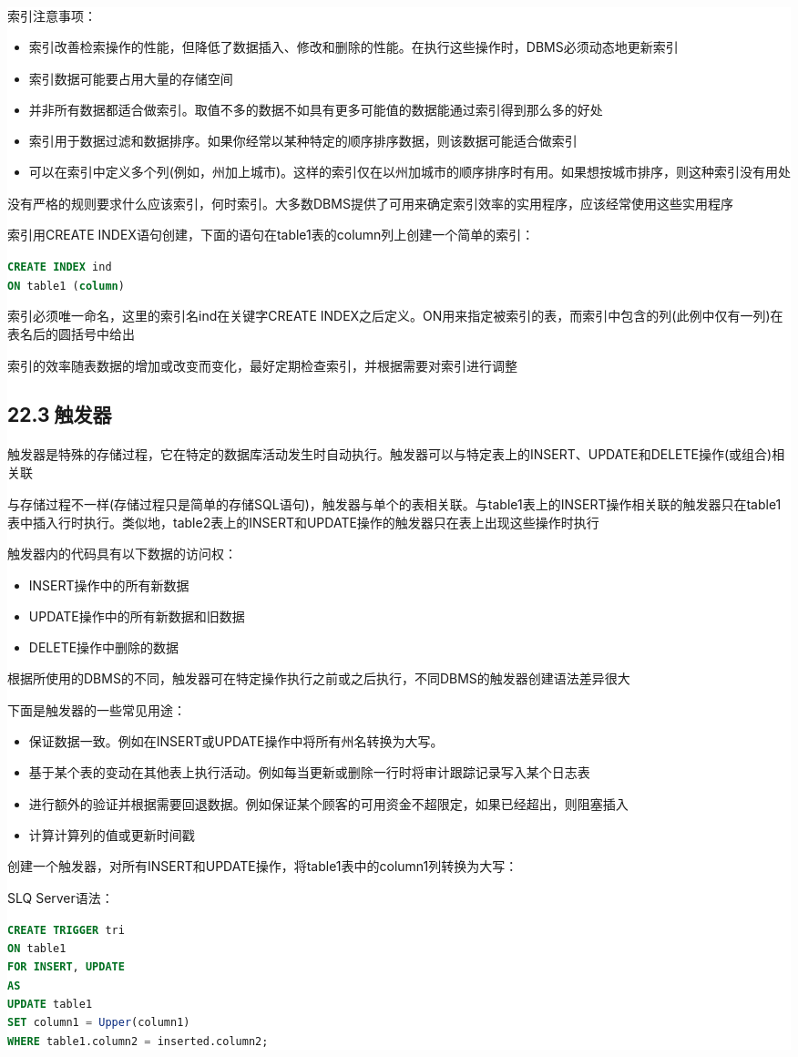 索引注意事项：

* 索引改善检索操作的性能，但降低了数据插⼊、修改和删除的性能。在执⾏这些操作时，DBMS必须动态地更新索引

* 索引数据可能要占⽤⼤量的存储空间

* 并⾮所有数据都适合做索引。取值不多的数据不如具有更多可能值的数据能通过索引得到那么多的好处

* 索引⽤于数据过滤和数据排序。如果你经常以某种特定的顺序排序数据，则该数据可能适合做索引

* 可以在索引中定义多个列(例如，州加上城市)。这样的索引仅在以州加城市的顺序排序时有⽤。如果想按城市排序，则这种索引没有⽤处

没有严格的规则要求什么应该索引，何时索引。⼤多数DBMS提供了可⽤来确定索引效率的实⽤程序，应该经常使⽤这些实⽤程序

索引⽤CREATE INDEX语句创建，下面的语句在table1表的column列上创建一个简单的索引：

```SQL
CREATE INDEX ind
ON table1 (column)
```

索引必须唯一命名，这里的索引名ind在关键字CREATE INDEX之后定义。ON用来指定被索引的表，而索引中包含的列(此例中仅有一列)在表名后的圆括号中给出

索引的效率随表数据的增加或改变⽽变化，最好定期检查索引，并根据需要对索引进⾏调整

## 22.3 触发器

触发器是特殊的存储过程，它在特定的数据库活动发⽣时⾃动执⾏。触发器可以与特定表上的INSERT、UPDATE和DELETE操作(或组合)相关联

与存储过程不⼀样(存储过程只是简单的存储SQL语句)，触发器与单个的表相关联。与table1表上的INSERT操作相关联的触发器只在table1表中插⼊⾏时执⾏。类似地，table2表上的INSERT和UPDATE操作的触发器只在表上出现这些操作时执⾏

触发器内的代码具有以下数据的访问权：

* INSERT操作中的所有新数据

* UPDATE操作中的所有新数据和旧数据

* DELETE操作中删除的数据

根据所使⽤的DBMS的不同，触发器可在特定操作执⾏之前或之后执⾏，不同DBMS的触发器创建语法差异很⼤

下⾯是触发器的⼀些常⻅⽤途：

* 保证数据⼀致。例如在INSERT或UPDATE操作中将所有州名转换为⼤写。

* 基于某个表的变动在其他表上执⾏活动。例如每当更新或删除⼀⾏时将审计跟踪记录写⼊某个⽇志表

* 进⾏额外的验证并根据需要回退数据。例如保证某个顾客的可⽤资⾦不超限定，如果已经超出，则阻塞插⼊

* 计算计算列的值或更新时间戳

创建⼀个触发器，对所有INSERT和UPDATE操作，将table1表中的column1列转换为⼤写：

SLQ Server语法：

```SQL
CREATE TRIGGER tri
ON table1
FOR INSERT, UPDATE
AS
UPDATE table1
SET column1 = Upper(column1)
WHERE table1.column2 = inserted.column2;
```
